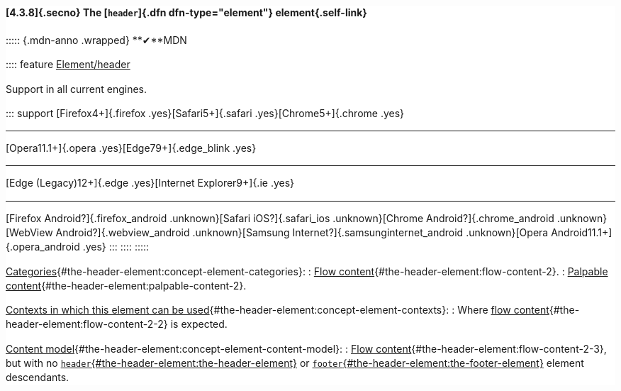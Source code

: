 #### [4.3.8]{.secno} The [`header`]{.dfn dfn-type="element"} element[](#the-header-element){.self-link}

::::: {.mdn-anno .wrapped}
**✔**MDN

:::: feature
[Element/header](https://developer.mozilla.org/en-US/docs/Web/HTML/Element/header "The <header> HTML element represents introductory content, typically a group of introductory or navigational aids. It may contain some heading elements but also a logo, a search form, an author name, and other elements.")

Support in all current engines.

::: support
[Firefox4+]{.firefox .yes}[Safari5+]{.safari .yes}[Chrome5+]{.chrome
.yes}

------------------------------------------------------------------------

[Opera11.1+]{.opera .yes}[Edge79+]{.edge_blink .yes}

------------------------------------------------------------------------

[Edge (Legacy)12+]{.edge .yes}[Internet Explorer9+]{.ie .yes}

------------------------------------------------------------------------

[Firefox Android?]{.firefox_android .unknown}[Safari iOS?]{.safari_ios
.unknown}[Chrome Android?]{.chrome_android .unknown}[WebView
Android?]{.webview_android .unknown}[Samsung
Internet?]{.samsunginternet_android .unknown}[Opera
Android11.1+]{.opera_android .yes}
:::
::::
:::::

[Categories](dom.html#concept-element-categories){#the-header-element:concept-element-categories}:
:   [Flow
    content](dom.html#flow-content-2){#the-header-element:flow-content-2}.
:   [Palpable
    content](dom.html#palpable-content-2){#the-header-element:palpable-content-2}.

[Contexts in which this element can be used](dom.html#concept-element-contexts){#the-header-element:concept-element-contexts}:
:   Where [flow
    content](dom.html#flow-content-2){#the-header-element:flow-content-2-2}
    is expected.

[Content model](dom.html#concept-element-content-model){#the-header-element:concept-element-content-model}:
:   [Flow
    content](dom.html#flow-content-2){#the-header-element:flow-content-2-3},
    but with no
    [`header`{#the-header-element:the-header-element}](#the-header-element)
    or
    [`footer`{#the-header-element:the-footer-element}](#the-footer-element)
    element descendants.
